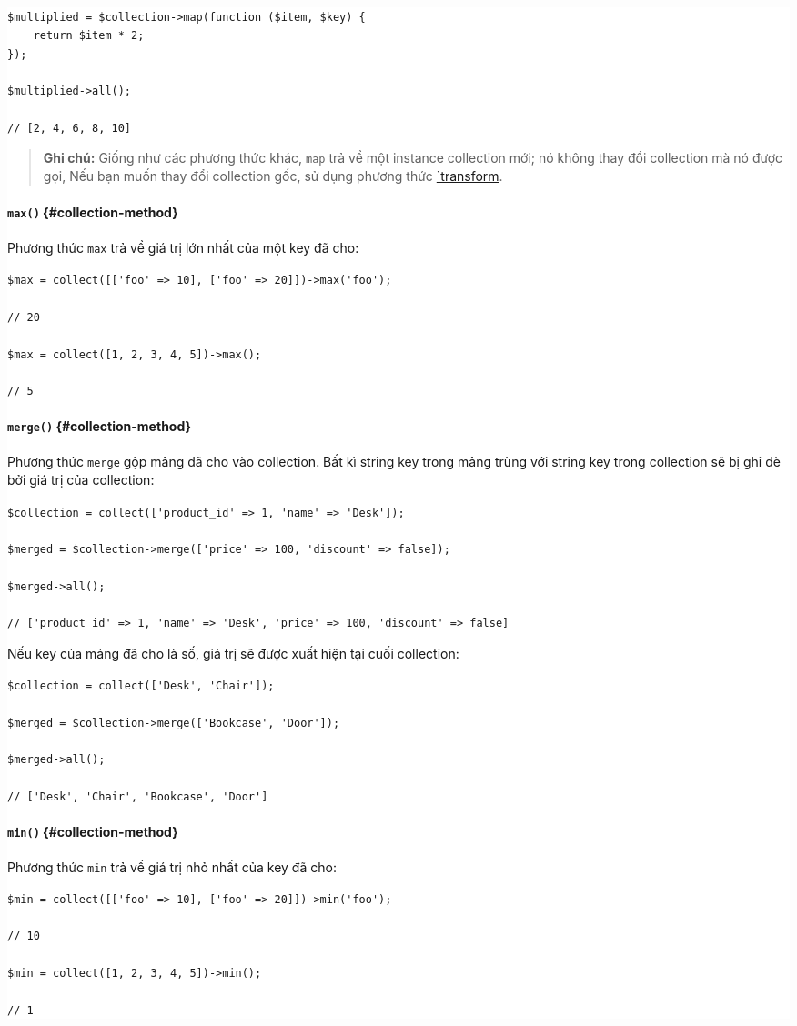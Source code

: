     $multiplied = $collection->map(function ($item, $key) {
        return $item * 2;
    });

    $multiplied->all();

    // [2, 4, 6, 8, 10]

> **Ghi chú:** Giống như các phương thức khác, `map` trả về một instance collection mới; nó không thay đổi collection mà nó được gọi, Nếu bạn muốn thay đổi collection gốc, sử dụng phương thức [`transform](#method-transform).

<a name="method-max"></a>
#### `max()` {#collection-method}

Phương thức `max` trả về giá trị lớn nhất của một key đã cho:

    $max = collect([['foo' => 10], ['foo' => 20]])->max('foo');

    // 20

    $max = collect([1, 2, 3, 4, 5])->max();

    // 5

<a name="method-merge"></a>
#### `merge()` {#collection-method}

Phương thức `merge` gộp mảng đã cho vào collection. Bất kì string key trong mảng trùng với string key trong collection sẽ bị ghi đè bởi giá trị của collection:

    $collection = collect(['product_id' => 1, 'name' => 'Desk']);

    $merged = $collection->merge(['price' => 100, 'discount' => false]);

    $merged->all();

    // ['product_id' => 1, 'name' => 'Desk', 'price' => 100, 'discount' => false]

Nếu key của mảng đã cho là số, giá trị sẽ được xuất hiện tại cuối collection:

    $collection = collect(['Desk', 'Chair']);

    $merged = $collection->merge(['Bookcase', 'Door']);

    $merged->all();

    // ['Desk', 'Chair', 'Bookcase', 'Door']

<a name="method-min"></a>
#### `min()` {#collection-method}

Phương thức `min` trả về giá trị nhỏ nhất của key đã cho:

    $min = collect([['foo' => 10], ['foo' => 20]])->min('foo');

    // 10

    $min = collect([1, 2, 3, 4, 5])->min();

    // 1
